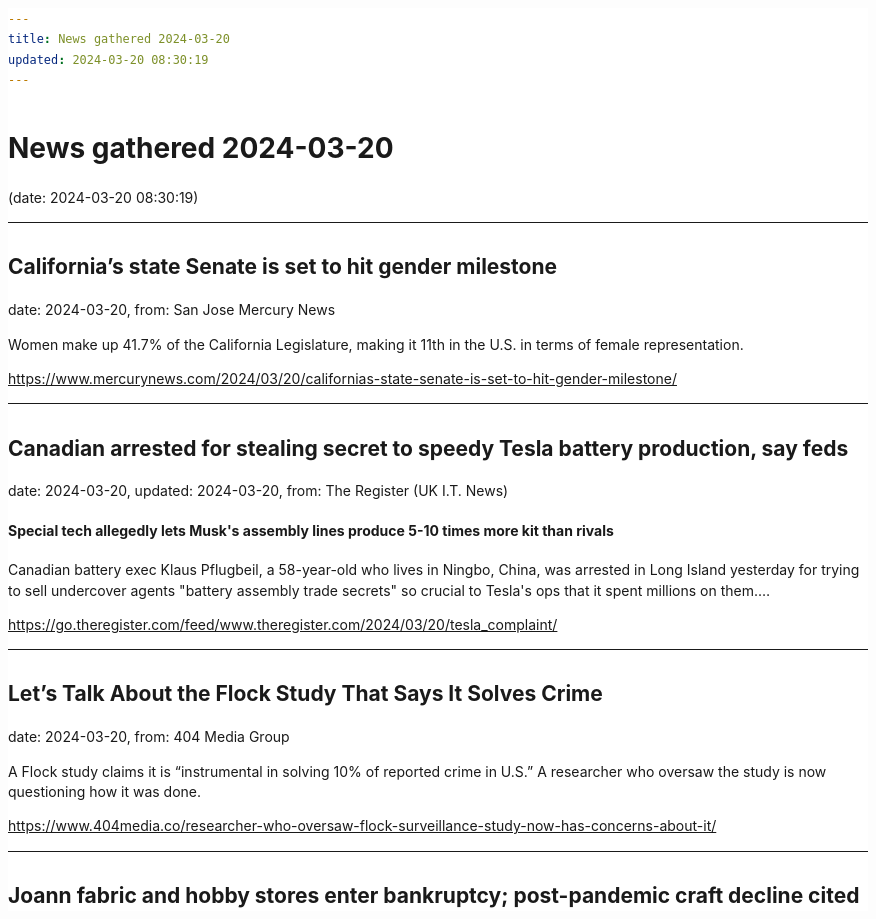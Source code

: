 ```yaml
---
title: News gathered 2024-03-20
updated: 2024-03-20 08:30:19
---
```


# News gathered 2024-03-20

(date: 2024-03-20 08:30:19)

---

## California’s state Senate is set to hit gender milestone

date: 2024-03-20, from: San Jose Mercury News

Women make up 41.7% of the California Legislature, making it 11th in the U.S. in terms of female representation. 

<https://www.mercurynews.com/2024/03/20/californias-state-senate-is-set-to-hit-gender-milestone/>

---

## Canadian arrested for stealing secret to speedy Tesla battery production, say feds

date: 2024-03-20, updated: 2024-03-20, from: The Register (UK I.T. News)

<h4>Special tech allegedly lets Musk's assembly lines produce 5-10 times more kit than rivals</h4> <p>Canadian battery exec Klaus Pflugbeil, a 58-year-old who lives in Ningbo, China, was arrested in Long Island yesterday for trying to sell undercover agents "battery assembly trade secrets" so crucial to Tesla's ops that it spent millions on them.…</p> 

<https://go.theregister.com/feed/www.theregister.com/2024/03/20/tesla_complaint/>

---

## Let’s Talk About the Flock Study That Says It Solves Crime

date: 2024-03-20, from: 404 Media Group

A Flock study claims it is “instrumental in solving 10% of reported crime in U.S.” A researcher who oversaw the study is now questioning how it was done. 

<https://www.404media.co/researcher-who-oversaw-flock-surveillance-study-now-has-concerns-about-it/>

---

## Joann fabric and hobby stores enter bankruptcy; post-pandemic craft decline cited
